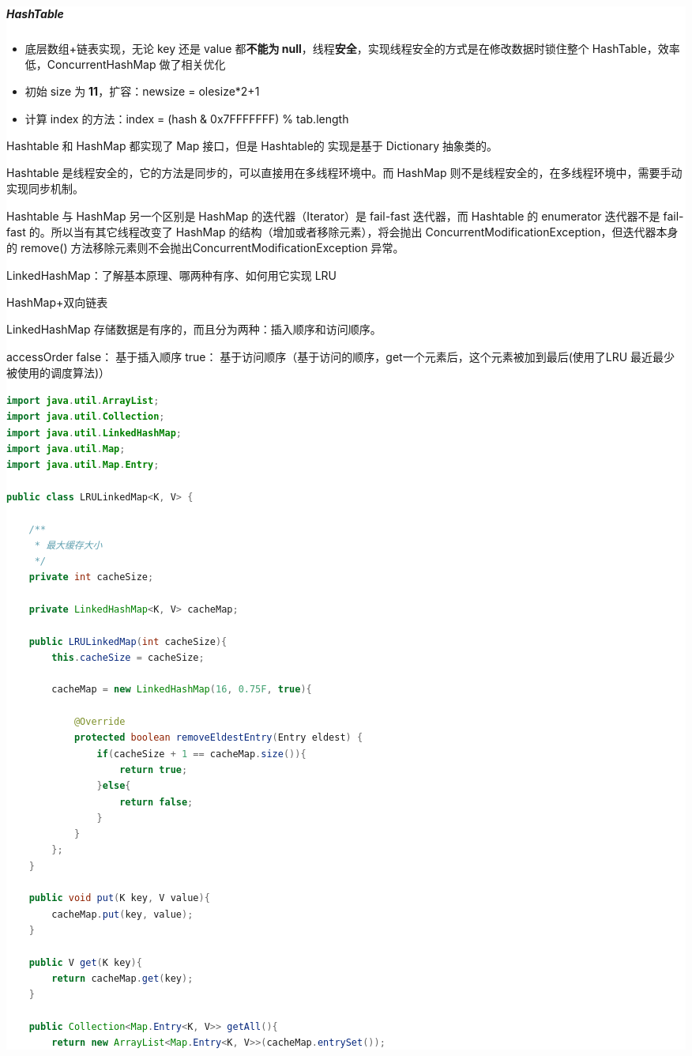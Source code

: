 ##### **HashTable**

- 底层数组+链表实现，无论 key 还是  value  都**不能为 null**，线程**安全**，实现线程安全的方式是在修改数据时锁住整个 HashTable，效率低，ConcurrentHashMap 做了相关优化

- 初始 size 为 **11**，扩容：newsize = olesize*2+1

- 计算 index 的方法：index = (hash & 0x7FFFFFFF) % tab.length

  

Hashtable 和 HashMap 都实现了 Map 接口，但是 Hashtable的 实现是基于 Dictionary 抽象类的。

Hashtable 是线程安全的，它的方法是同步的，可以直接用在多线程环境中。而 HashMap 则不是线程安全的，在多线程环境中，需要手动实现同步机制。

Hashtable 与 HashMap 另一个区别是 HashMap 的迭代器（Iterator）是 fail-fast 迭代器，而 Hashtable 的 enumerator 迭代器不是 fail-fast 的。所以当有其它线程改变了 HashMap 的结构（增加或者移除元素），将会抛出 ConcurrentModificationException，但迭代器本身的 remove() 方法移除元素则不会抛出ConcurrentModificationException 异常。

LinkedHashMap：了解基本原理、哪两种有序、如何用它实现 LRU

HashMap+双向链表

LinkedHashMap 存储数据是有序的，而且分为两种：插入顺序和访问顺序。

accessOrder   false： 基于插入顺序     true：  基于访问顺序（基于访问的顺序，get一个元素后，这个元素被加到最后(使用了LRU 最近最少被使用的调度算法)）

```java
import java.util.ArrayList;
import java.util.Collection;
import java.util.LinkedHashMap;
import java.util.Map;
import java.util.Map.Entry;
 
public class LRULinkedMap<K, V> {
 
	/**
     * 最大缓存大小
     */
	private int cacheSize;
	
	private LinkedHashMap<K, V> cacheMap;
	
	public LRULinkedMap(int cacheSize){
		this.cacheSize = cacheSize;
		
		cacheMap = new LinkedHashMap(16, 0.75F, true){
 
			@Override
			protected boolean removeEldestEntry(Entry eldest) {
				if(cacheSize + 1 == cacheMap.size()){
					return true;
				}else{
					return false;
				}
			}
		};
	}
	
	public void put(K key, V value){
		cacheMap.put(key, value);
	}
	
	public V get(K key){
		return cacheMap.get(key);
	}
	
	public Collection<Map.Entry<K, V>> getAll(){
		return new ArrayList<Map.Entry<K, V>>(cacheMap.entrySet());
```